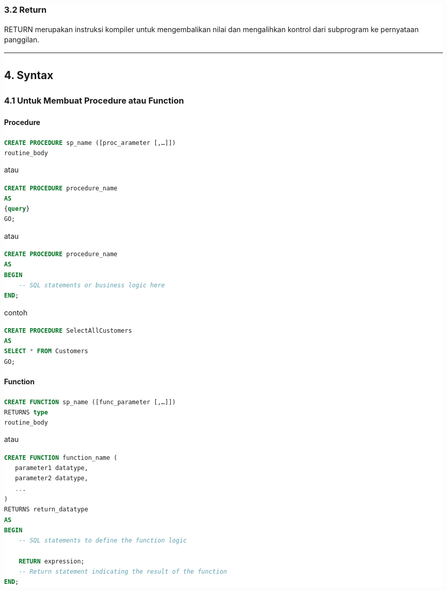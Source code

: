 ### 3.2 Return

RETURN merupakan instruksi kompiler untuk mengembalikan nilai dan mengalihkan kontrol dari subprogram ke pernyataan panggilan.

---
## 4. Syntax

### 4.1 Untuk Membuat Procedure atau Function

#### **Procedure**

```sql
CREATE PROCEDURE sp_name ([proc_arameter [,…]])
routine_body
```

atau

```sql
CREATE PROCEDURE procedure_name
AS
{query}
GO;
```

atau

```sql
CREATE PROCEDURE procedure_name
AS
BEGIN
    -- SQL statements or business logic here
END;
```

contoh

```sql
CREATE PROCEDURE SelectAllCustomers
AS
SELECT * FROM Customers
GO;
```

#### **Function**

```sql
CREATE FUNCTION sp_name ([func_parameter [,…]])
RETURNS type 
routine_body
```

atau

```sql
CREATE FUNCTION function_name (
   parameter1 datatype, 
   parameter2 datatype, 
   ...
)
RETURNS return_datatype
AS
BEGIN
    -- SQL statements to define the function logic

    RETURN expression; 
    -- Return statement indicating the result of the function
END;
```